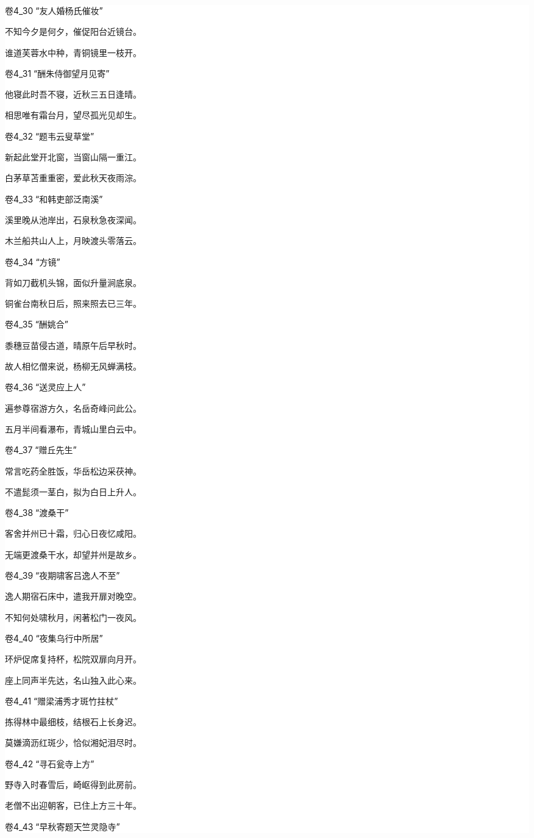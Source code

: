 卷4_30 “友人婚杨氏催妆”  

不知今夕是何夕，催促阳台近镜台。  

谁道芙蓉水中种，青铜镜里一枝开。  

卷4_31 “酬朱侍御望月见寄”  

他寝此时吾不寝，近秋三五日逢晴。  

相思唯有霜台月，望尽孤光见却生。  

卷4_32 “题韦云叟草堂”  

新起此堂开北窗，当窗山隔一重江。  

白茅草苫重重密，爱此秋天夜雨淙。  

卷4_33 “和韩吏部泛南溪”  

溪里晚从池岸出，石泉秋急夜深闻。  

木兰船共山人上，月映渡头零落云。  

卷4_34 “方镜”  

背如刀截机头锦，面似升量涧底泉。  

铜雀台南秋日后，照来照去已三年。  

卷4_35 “酬姚合”  

黍穗豆苗侵古道，晴原午后早秋时。  

故人相忆僧来说，杨柳无风蝉满枝。  

卷4_36 “送灵应上人”  

遍参尊宿游方久，名岳奇峰问此公。  

五月半间看瀑布，青城山里白云中。  

卷4_37 “赠丘先生”  

常言吃药全胜饭，华岳松边采茯神。  

不遣髭须一茎白，拟为白日上升人。  

卷4_38 “渡桑干”  

客舍并州已十霜，归心日夜忆咸阳。  

无端更渡桑干水，却望并州是故乡。  

卷4_39 “夜期啸客吕逸人不至”  

逸人期宿石床中，遣我开扉对晚空。  

不知何处啸秋月，闲著松门一夜风。  

卷4_40 “夜集乌行中所居”  

环炉促席复持杯，松院双扉向月开。  

座上同声半先达，名山独入此心来。  

卷4_41 “赠梁浦秀才斑竹拄杖”  

拣得林中最细枝，结根石上长身迟。  

莫嫌滴沥红斑少，恰似湘妃泪尽时。  

卷4_42 “寻石瓮寺上方”  

野寺入时春雪后，崎岖得到此房前。  

老僧不出迎朝客，已住上方三十年。  

卷4_43 “早秋寄题天竺灵隐寺”  


